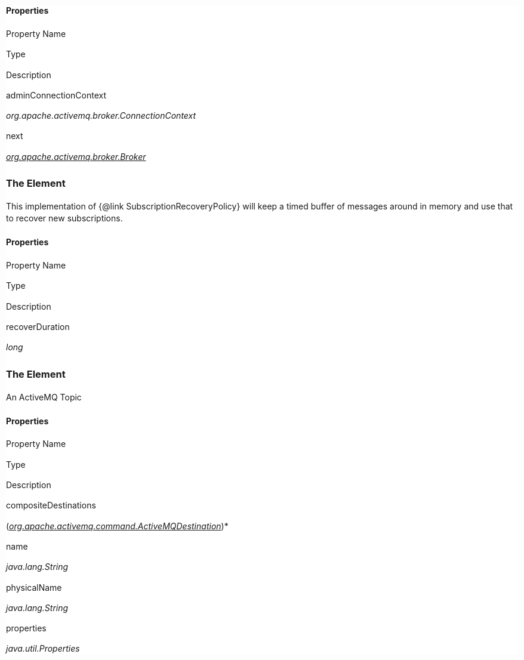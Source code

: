 #### Properties

Property Name

Type

Description

adminConnectionContext

_org.apache.activemq.broker.ConnectionContext_

next

_[org.apache.activemq.broker.Broker](xbean-xml-reference-50.html)_

### The _[<timedSubscriptionRecoveryPolicy>](xbean-xml-reference-50.html)_ Element

This implementation of {@link SubscriptionRecoveryPolicy} will keep a timed buffer of messages around in memory and use that to recover new subscriptions.

#### Properties

Property Name

Type

Description

recoverDuration

_long_

### The _[<topic>](xbean-xml-reference-50.html)_ Element

An ActiveMQ Topic

#### Properties

Property Name

Type

Description

compositeDestinations

(_[org.apache.activemq.command.ActiveMQDestination](xbean-xml-reference-50.html)_)*

name

_java.lang.String_

physicalName

_java.lang.String_

properties

_java.util.Properties_
